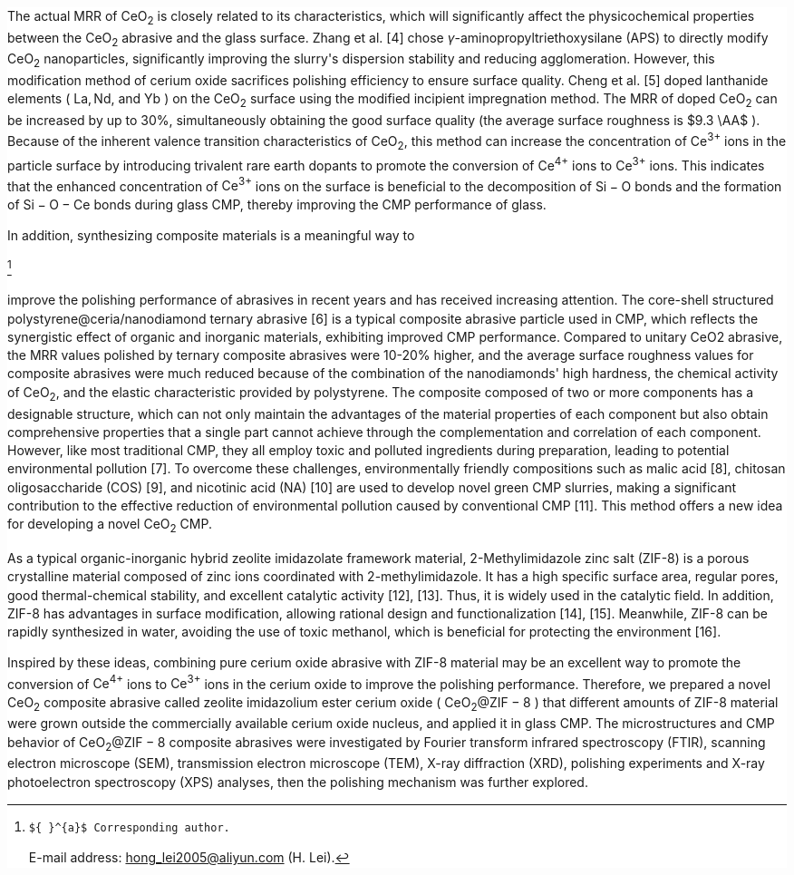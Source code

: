 The actual MRR of $\mathrm{CeO}_{2}$ is closely related to its characteristics, which
will significantly affect the physicochemical properties between the $\mathrm{CeO}_{2}$ abrasive and the glass surface. Zhang et al. [4] chose $\gamma$-aminopropyltriethoxysilane (APS) to directly modify $\mathrm{CeO}_{2}$ nanoparticles, significantly improving the slurry's dispersion stability and reducing agglomeration. However, this modification method of cerium oxide sacrifices polishing efficiency to ensure surface quality. Cheng et al. [5] doped lanthanide elements ( $\mathrm{La}, \mathrm{Nd}$, and Yb ) on the $\mathrm{CeO}_{2}$ surface using the modified incipient impregnation method. The MRR of doped $\mathrm{CeO}_{2}$ can be increased by up to $30 \%$, simultaneously obtaining the good surface quality (the average surface roughness is $9.3 \AA$ ). Because of the inherent valence transition characteristics of $\mathrm{CeO}_{2}$, this method can increase the concentration of $\mathrm{Ce}^{3+}$ ions in the particle surface by introducing trivalent rare earth dopants to promote the conversion of $\mathrm{Ce}^{4+}$ ions to $\mathrm{Ce}^{3+}$ ions. This indicates that the enhanced concentration of $\mathrm{Ce}^{3+}$ ions on the surface is beneficial to the decomposition of $\mathrm{Si}-\mathrm{O}$ bonds and the formation of $\mathrm{Si}-\mathrm{O}-\mathrm{Ce}$ bonds during glass CMP, thereby improving the CMP performance of glass.

In addition, synthesizing composite materials is a meaningful way to

[^0]
[^0]:    ${ }^{a}$ Corresponding author.
    E-mail address: hong_lei2005@aliyun.com (H. Lei).

improve the polishing performance of abrasives in recent years and has received increasing attention. The core-shell structured polystyrene@ceria/nanodiamond ternary abrasive [6] is a typical composite abrasive particle used in CMP, which reflects the synergistic effect of organic and inorganic materials, exhibiting improved CMP performance. Compared to unitary CeO2 abrasive, the MRR values polished by ternary composite abrasives were 10-20\% higher, and the average surface roughness values for composite abrasives were much reduced because of the combination of the nanodiamonds' high hardness, the chemical activity of $\mathrm{CeO}_{2}$, and the elastic characteristic provided by polystyrene. The composite composed of two or more components has a designable structure, which can not only maintain the advantages of the material properties of each component but also obtain comprehensive properties that a single part cannot achieve through the complementation and correlation of each component. However, like most traditional CMP, they all employ toxic and polluted ingredients during preparation, leading to potential environmental pollution [7]. To overcome these challenges, environmentally friendly compositions such as malic acid [8], chitosan oligosaccharide (COS) [9], and nicotinic acid (NA) [10] are used to develop novel green CMP slurries, making a significant contribution to the effective reduction of environmental pollution caused by conventional CMP [11]. This method offers a new idea for developing a novel $\mathrm{CeO}_{2}$ CMP.

As a typical organic-inorganic hybrid zeolite imidazolate framework material, 2-Methylimidazole zinc salt (ZIF-8) is a porous crystalline material composed of zinc ions coordinated with 2-methylimidazole. It has a high specific surface area, regular pores, good thermal-chemical stability, and excellent catalytic activity [12], [13]. Thus, it is widely used in the catalytic field. In addition, ZIF-8 has advantages in surface modification, allowing rational design and functionalization [14], [15]. Meanwhile, ZIF-8 can be rapidly synthesized in water, avoiding the use of toxic methanol, which is beneficial for protecting the environment [16].

Inspired by these ideas, combining pure cerium oxide abrasive with ZIF-8 material may be an excellent way to promote the conversion of $\mathrm{Ce}^{4+}$ ions to $\mathrm{Ce}^{3+}$ ions in the cerium oxide to improve the polishing performance. Therefore, we prepared a novel $\mathrm{CeO}_{2}$ composite abrasive called zeolite imidazolium ester cerium oxide ( $\mathrm{CeO}_{2} @ \mathrm{ZIF}-8$ ) that different amounts of ZIF-8 material were grown outside the commercially available cerium oxide nucleus, and applied it in glass CMP. The microstructures and CMP behavior of $\mathrm{CeO}_{2} @ \mathrm{ZIF}-8$ composite abrasives were investigated by Fourier transform infrared spectroscopy (FTIR), scanning electron microscope (SEM), transmission electron microscope (TEM), X-ray diffraction (XRD), polishing experiments and X-ray photoelectron spectroscopy (XPS) analyses, then the polishing mechanism was further explored.
